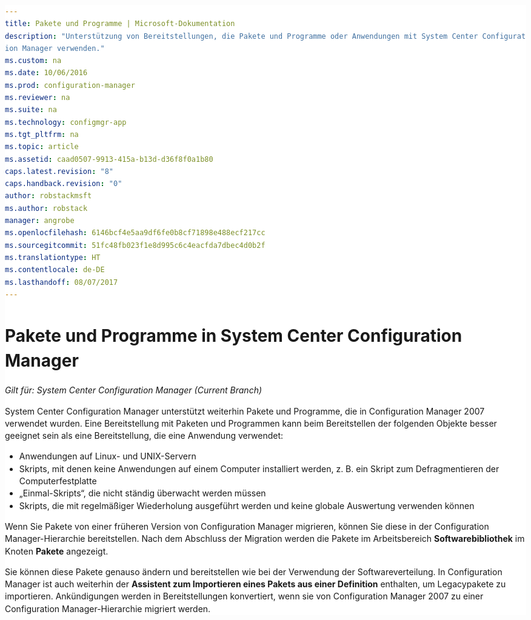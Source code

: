 ```yaml
---
title: Pakete und Programme | Microsoft-Dokumentation
description: "Unterstützung von Bereitstellungen, die Pakete und Programme oder Anwendungen mit System Center Configuration Manager verwenden."
ms.custom: na
ms.date: 10/06/2016
ms.prod: configuration-manager
ms.reviewer: na
ms.suite: na
ms.technology: configmgr-app
ms.tgt_pltfrm: na
ms.topic: article
ms.assetid: caad0507-9913-415a-b13d-d36f8f0a1b80
caps.latest.revision: "8"
caps.handback.revision: "0"
author: robstackmsft
ms.author: robstack
manager: angrobe
ms.openlocfilehash: 6146bcf4e5aa9df6fe0b8cf71898e488ecf217cc
ms.sourcegitcommit: 51fc48fb023f1e8d995c6c4eacfda7dbec4d0b2f
ms.translationtype: HT
ms.contentlocale: de-DE
ms.lasthandoff: 08/07/2017
---
```

# <a name="packages-and-programs-in-system-center-configuration-manager"></a>Pakete und Programme in System Center Configuration Manager

*Gilt für: System Center Configuration Manager (Current Branch)*

System Center Configuration Manager unterstützt weiterhin Pakete und Programme, die in Configuration Manager 2007 verwendet wurden. Eine Bereitstellung mit Paketen und Programmen kann beim Bereitstellen der folgenden Objekte besser geeignet sein als eine Bereitstellung, die eine Anwendung verwendet:  

- Anwendungen auf Linux- und UNIX-Servern
- Skripts, mit denen keine Anwendungen auf einem Computer installiert werden, z. B. ein Skript zum Defragmentieren der Computerfestplatte
- „Einmal-Skripts“, die nicht ständig überwacht werden müssen  
- Skripts, die mit regelmäßiger Wiederholung ausgeführt werden und keine globale Auswertung verwenden können

Wenn Sie Pakete von einer früheren Version von Configuration Manager migrieren, können Sie diese in der Configuration Manager-Hierarchie bereitstellen. Nach dem Abschluss der Migration werden die Pakete im Arbeitsbereich **Softwarebibliothek** im Knoten **Pakete** angezeigt.

Sie können diese Pakete genauso ändern und bereitstellen wie bei der Verwendung der Softwareverteilung. In Configuration Manager ist auch weiterhin der **Assistent zum Importieren eines Pakets aus einer Definition** enthalten, um Legacypakete zu importieren. Ankündigungen werden in Bereitstellungen konvertiert, wenn sie von Configuration Manager 2007 zu einer Configuration Manager-Hierarchie migriert werden.  
